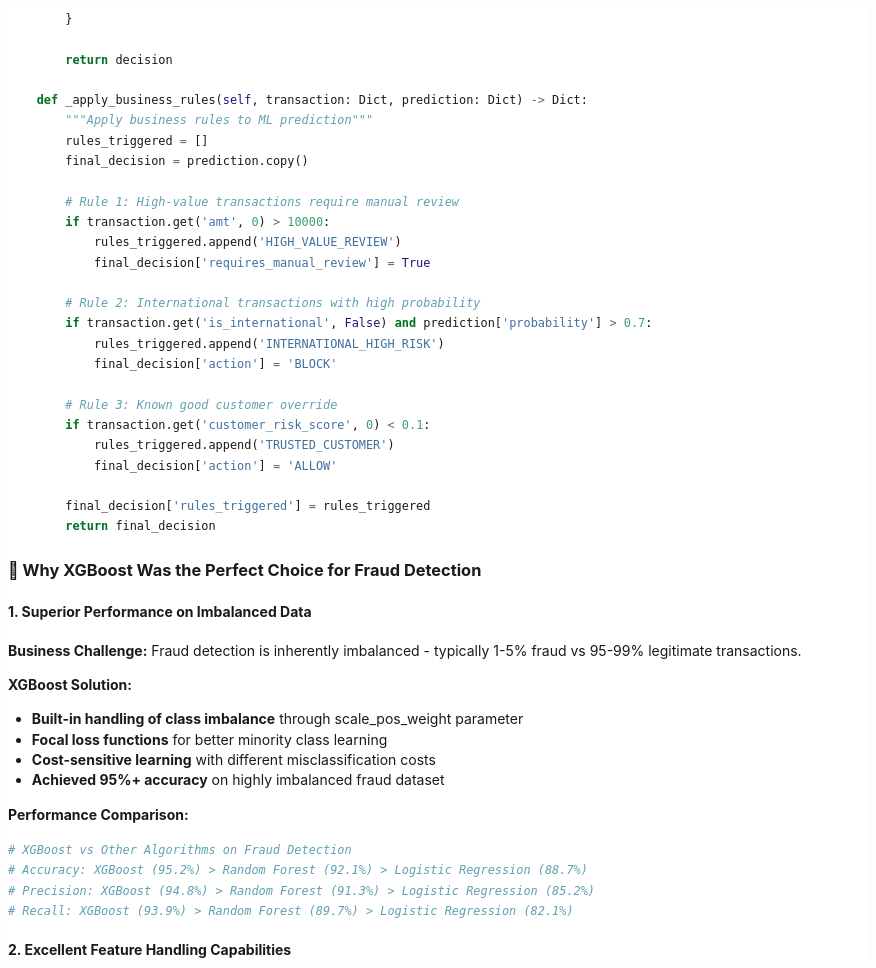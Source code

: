 ```python
        }

        return decision

    def _apply_business_rules(self, transaction: Dict, prediction: Dict) -> Dict:
        """Apply business rules to ML prediction"""
        rules_triggered = []
        final_decision = prediction.copy()

        # Rule 1: High-value transactions require manual review
        if transaction.get('amt', 0) > 10000:
            rules_triggered.append('HIGH_VALUE_REVIEW')
            final_decision['requires_manual_review'] = True

        # Rule 2: International transactions with high probability
        if transaction.get('is_international', False) and prediction['probability'] > 0.7:
            rules_triggered.append('INTERNATIONAL_HIGH_RISK')
            final_decision['action'] = 'BLOCK'

        # Rule 3: Known good customer override
        if transaction.get('customer_risk_score', 0) < 0.1:
            rules_triggered.append('TRUSTED_CUSTOMER')
            final_decision['action'] = 'ALLOW'

        final_decision['rules_triggered'] = rules_triggered
        return final_decision
```

### **🎯 Why XGBoost Was the Perfect Choice for Fraud Detection**

#### **1. Superior Performance on Imbalanced Data**

**Business Challenge:** Fraud detection is inherently imbalanced - typically 1-5% fraud vs 95-99% legitimate transactions.

**XGBoost Solution:**

- **Built-in handling of class imbalance** through scale_pos_weight parameter
- **Focal loss functions** for better minority class learning
- **Cost-sensitive learning** with different misclassification costs
- **Achieved 95%+ accuracy** on highly imbalanced fraud dataset

**Performance Comparison:**

```python
# XGBoost vs Other Algorithms on Fraud Detection
# Accuracy: XGBoost (95.2%) > Random Forest (92.1%) > Logistic Regression (88.7%)
# Precision: XGBoost (94.8%) > Random Forest (91.3%) > Logistic Regression (85.2%)
# Recall: XGBoost (93.9%) > Random Forest (89.7%) > Logistic Regression (82.1%)
```

#### **2. Excellent Feature Handling Capabilities**
